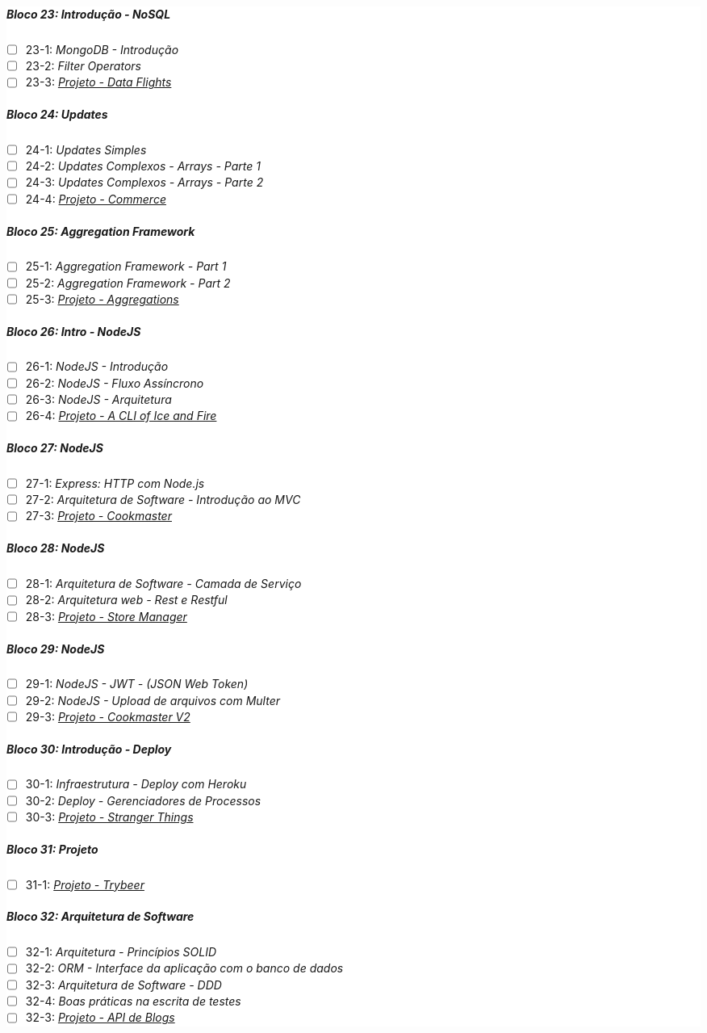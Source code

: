##### Bloco 23: Introdução - NoSQL

- [ ] 23-1: _MongoDB - Introdução_
- [ ] 23-2: _Filter Operators_
- [ ] 23-3: _[Projeto - Data Flights]()_

##### Bloco 24: Updates

- [ ] 24-1: _Updates Simples_
- [ ] 24-2: _Updates Complexos - Arrays - Parte 1_
- [ ] 24-3: _Updates Complexos - Arrays - Parte 2_
- [ ] 24-4: _[Projeto - Commerce]()_

##### Bloco 25: Aggregation Framework

- [ ] 25-1: _Aggregation Framework - Part 1_
- [ ] 25-2: _Aggregation Framework - Part 2_
- [ ] 25-3: _[Projeto - Aggregations]()_

##### Bloco 26: Intro - NodeJS

- [ ] 26-1: _NodeJS - Introdução_
- [ ] 26-2: _NodeJS - Fluxo Assí­ncrono_
- [ ] 26-3: _NodeJS - Arquitetura_
- [ ] 26-4: _[Projeto - A CLI of Ice and Fire]()_

##### Bloco 27: NodeJS

- [ ] 27-1: _Express: HTTP com Node.js_
- [ ] 27-2: _Arquitetura de Software - Introdução ao MVC_
- [ ] 27-3: _[Projeto - Cookmaster]()_

##### Bloco 28: NodeJS

- [ ] 28-1: _Arquitetura de Software - Camada de Serviço_
- [ ] 28-2: _Arquitetura web - Rest e Restful_
- [ ] 28-3: _[Projeto - Store Manager]()_

##### Bloco 29: NodeJS

- [ ] 29-1: _NodeJS - JWT - (JSON Web Token)_
- [ ] 29-2: _NodeJS - Upload de arquivos com Multer_
- [ ] 29-3: _[Projeto - Cookmaster V2]()_

##### Bloco 30: Introdução - Deploy

- [ ] 30-1: _Infraestrutura - Deploy com Heroku_
- [ ] 30-2: _Deploy - Gerenciadores de Processos_
- [ ] 30-3: _[Projeto - Stranger Things]()_

##### Bloco 31: Projeto

- [ ] 31-1: _[Projeto - Trybeer]()_

##### Bloco 32: Arquitetura de Software

- [ ] 32-1: _Arquitetura - Princípios SOLID_
- [ ] 32-2: _ORM - Interface da aplicação com o banco de dados_
- [ ] 32-3: _Arquitetura de Software - DDD_
- [ ] 32-4: _Boas práticas na escrita de testes_
- [ ] 32-3: _[Projeto - API de Blogs]()_
